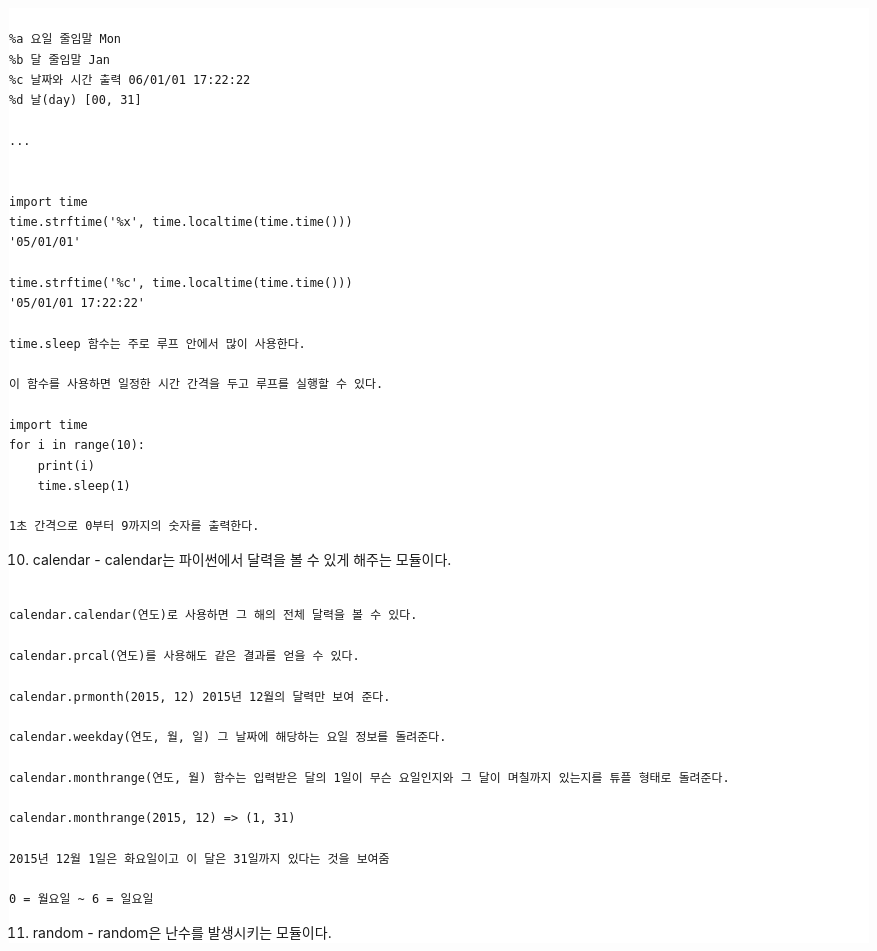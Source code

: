 ```

%a 요일 줄임말 Mon
%b 달 줄임말 Jan
%c 날짜와 시간 출력 06/01/01 17:22:22
%d 날(day) [00, 31]

...


import time
time.strftime('%x', time.localtime(time.time()))
'05/01/01'

time.strftime('%c', time.localtime(time.time()))
'05/01/01 17:22:22'

time.sleep 함수는 주로 루프 안에서 많이 사용한다.

이 함수를 사용하면 일정한 시간 간격을 두고 루프를 실행할 수 있다.

import time
for i in range(10):
    print(i)
    time.sleep(1)

1초 간격으로 0부터 9까지의 숫자를 출력한다. 

```

10. calendar - calendar는 파이썬에서 달력을 볼 수 있게 해주는 모듈이다.

```

calendar.calendar(연도)로 사용하면 그 해의 전체 달력을 볼 수 있다.

calendar.prcal(연도)를 사용해도 같은 결과를 얻을 수 있다.

calendar.prmonth(2015, 12) 2015년 12월의 달력만 보여 준다.

calendar.weekday(연도, 월, 일) 그 날짜에 해당하는 요일 정보를 돌려준다.

calendar.monthrange(연도, 월) 함수는 입력받은 달의 1일이 무슨 요일인지와 그 달이 며칠까지 있는지를 튜플 형태로 돌려준다.

calendar.monthrange(2015, 12) => (1, 31)

2015년 12월 1일은 화요일이고 이 달은 31일까지 있다는 것을 보여줌

0 = 월요일 ~ 6 = 일요일

```

11. random - random은 난수를 발생시키는 모듈이다.
